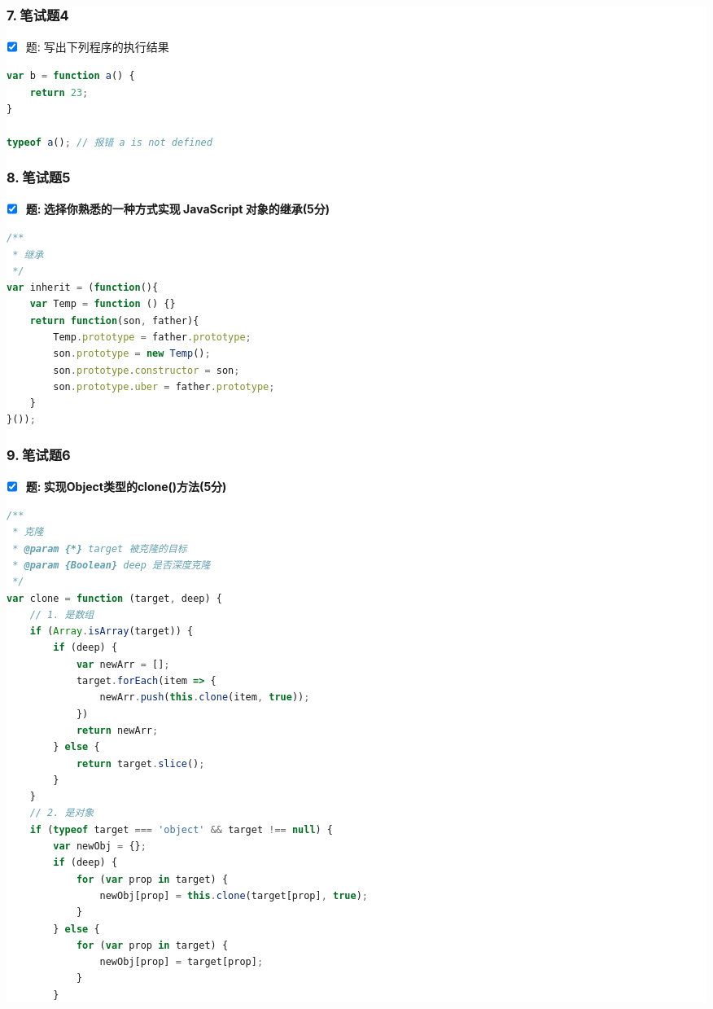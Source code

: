 ### 7. 笔试题4

- [x] 题: 写出下列程序的执行结果

```js
var b = function a() {
    return 23;
}

typeof a(); // 报错 a is not defined
```

### 8. 笔试题5

- [x] **题: 选择你熟悉的一种方式实现 JavaScript 对象的继承(5分)**

```js
/**
 * 继承
 */
var inherit = (function(){
    var Temp = function () {}
    return function(son, father){
        Temp.prototype = father.prototype;
        son.prototype = new Temp();
        son.prototype.constructor = son;
        son.prototype.uber = father.prototype;
    }
}());
```

### 9. 笔试题6

- [x] **题: 实现Object类型的clone()方法(5分)**

```js
/**
 * 克隆
 * @param {*} target 被克隆的目标
 * @param {Boolean} deep 是否深度克隆
 */
var clone = function (target, deep) {
    // 1. 是数组
    if (Array.isArray(target)) {
        if (deep) {
            var newArr = [];
            target.forEach(item => {
                newArr.push(this.clone(item, true));
            })
            return newArr;
        } else {
            return target.slice();
        }
    }
    // 2. 是对象
    if (typeof target === 'object' && target !== null) {
        var newObj = {};
        if (deep) {
            for (var prop in target) {
                newObj[prop] = this.clone(target[prop], true);
            }
        } else {
            for (var prop in target) {
                newObj[prop] = target[prop];
            }
        }
```